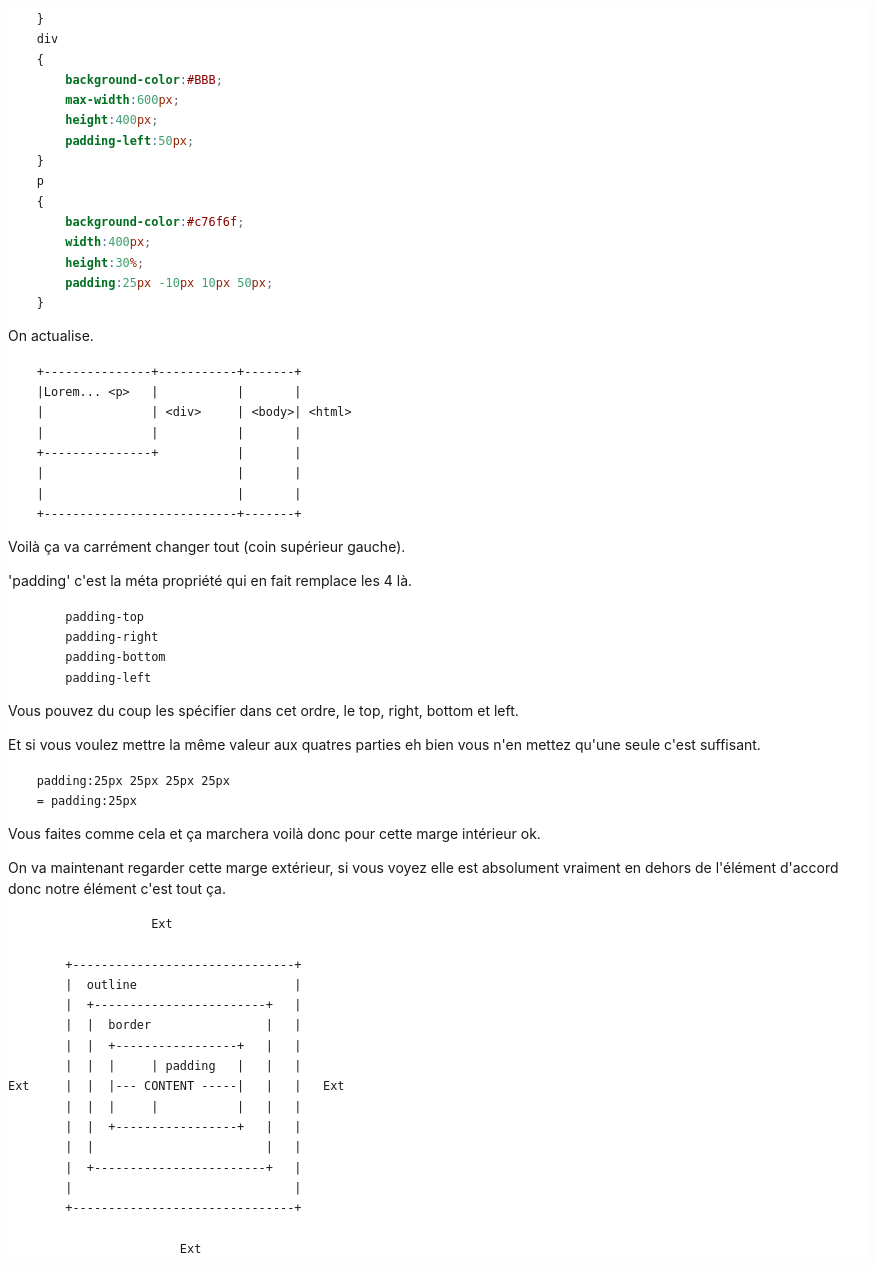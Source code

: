 ```css
	}
	div
	{
		background-color:#BBB;
		max-width:600px;
		height:400px;
		padding-left:50px;
	}
	p
	{
		background-color:#c76f6f;
		width:400px;
		height:30%;
		padding:25px -10px 10px 50px;
	}
```
On actualise.
```txt
	+---------------+-----------+-------+
	|Lorem... <p>	|			|		|
	|				| <div>		| <body>| <html>
	|				|			|		|
	+---------------+			|		|
	|							|		|
	|							|		|
	+---------------------------+-------+
```
Voilà ça va carrément changer tout (coin supérieur gauche).

'padding' c'est la méta propriété qui en fait remplace les 4 là.
```txt
		padding-top
		padding-right
		padding-bottom
		padding-left
```
Vous pouvez du coup les spécifier dans cet ordre, le top, right, bottom et left.

Et si vous voulez mettre la même valeur aux quatres parties eh bien vous n'en mettez qu'une seule c'est suffisant.
```txt
	padding:25px 25px 25px 25px
	= padding:25px
```
Vous faites comme cela et ça marchera voilà donc pour cette marge intérieur ok.

On va maintenant regarder cette marge extérieur, si vous voyez elle est absolument vraiment en dehors de l'élément d'accord donc notre élément c'est tout ça.
```txt
					Ext

		+-------------------------------+
		|  outline						|
		|  +------------------------+	|
		|  |  border				|	|
		|  |  +-----------------+	|	|
		|  |  |		| padding	|	|	|
Ext		|  |  |--- CONTENT -----|	|	|	Ext
		|  |  |		|			|	|	|
		|  |  +-----------------+	|	|
		|  |						|	|
		|  +------------------------+	|
		|								|
		+-------------------------------+

						Ext
```